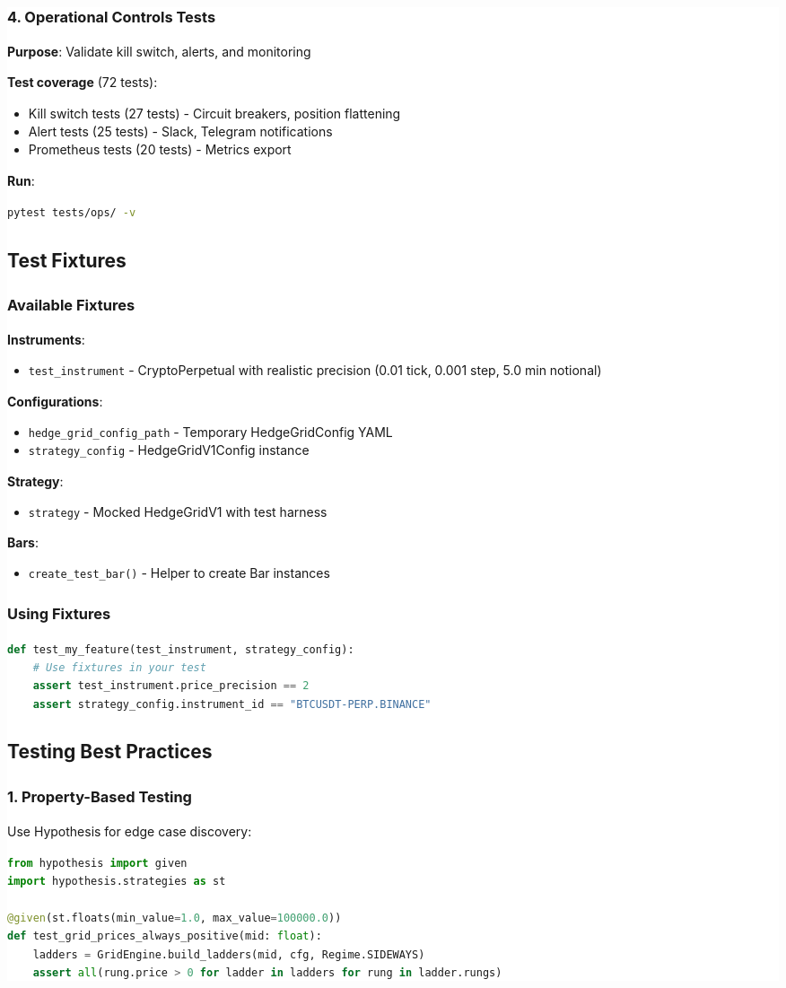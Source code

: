 ### 4. Operational Controls Tests

**Purpose**: Validate kill switch, alerts, and monitoring

**Test coverage** (72 tests):
- Kill switch tests (27 tests) - Circuit breakers, position flattening
- Alert tests (25 tests) - Slack, Telegram notifications
- Prometheus tests (20 tests) - Metrics export

**Run**:
```bash
pytest tests/ops/ -v
```

## Test Fixtures

### Available Fixtures

**Instruments**:
- `test_instrument` - CryptoPerpetual with realistic precision (0.01 tick, 0.001 step, 5.0 min notional)

**Configurations**:
- `hedge_grid_config_path` - Temporary HedgeGridConfig YAML
- `strategy_config` - HedgeGridV1Config instance

**Strategy**:
- `strategy` - Mocked HedgeGridV1 with test harness

**Bars**:
- `create_test_bar()` - Helper to create Bar instances

### Using Fixtures

```python
def test_my_feature(test_instrument, strategy_config):
    # Use fixtures in your test
    assert test_instrument.price_precision == 2
    assert strategy_config.instrument_id == "BTCUSDT-PERP.BINANCE"
```

## Testing Best Practices

### 1. Property-Based Testing

Use Hypothesis for edge case discovery:

```python
from hypothesis import given
import hypothesis.strategies as st

@given(st.floats(min_value=1.0, max_value=100000.0))
def test_grid_prices_always_positive(mid: float):
    ladders = GridEngine.build_ladders(mid, cfg, Regime.SIDEWAYS)
    assert all(rung.price > 0 for ladder in ladders for rung in ladder.rungs)
```
